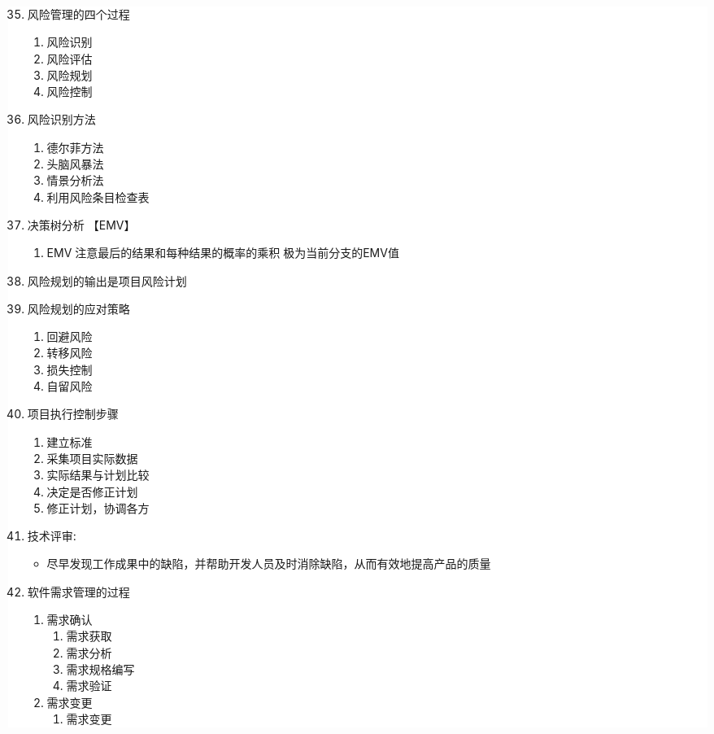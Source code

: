 35. 风险管理的四个过程
    1. 风险识别
    2. 风险评估
    3. 风险规划
    4. 风险控制

36. 风险识别方法
    1. 德尔菲方法
    2. 头脑风暴法
    3. 情景分析法
    4. 利用风险条目检查表

37. 决策树分析 【EMV】
    1. EMV 注意最后的结果和每种结果的概率的乘积 极为当前分支的EMV值

38. 风险规划的输出是项目风险计划

39. 风险规划的应对策略
    1. 回避风险
    2. 转移风险
    3. 损失控制
    4. 自留风险

40. 项目执行控制步骤
    1. 建立标准
    2. 采集项目实际数据
    3. 实际结果与计划比较
    4. 决定是否修正计划
    5. 修正计划，协调各方

41. 技术评审:
    * 尽早发现工作成果中的缺陷，并帮助开发人员及时消除缺陷，从而有效地提高产品的质量

42. 软件需求管理的过程
    1. 需求确认
        1. 需求获取
        2. 需求分析
        3. 需求规格编写
        4. 需求验证
    2. 需求变更
        1. 需求变更

